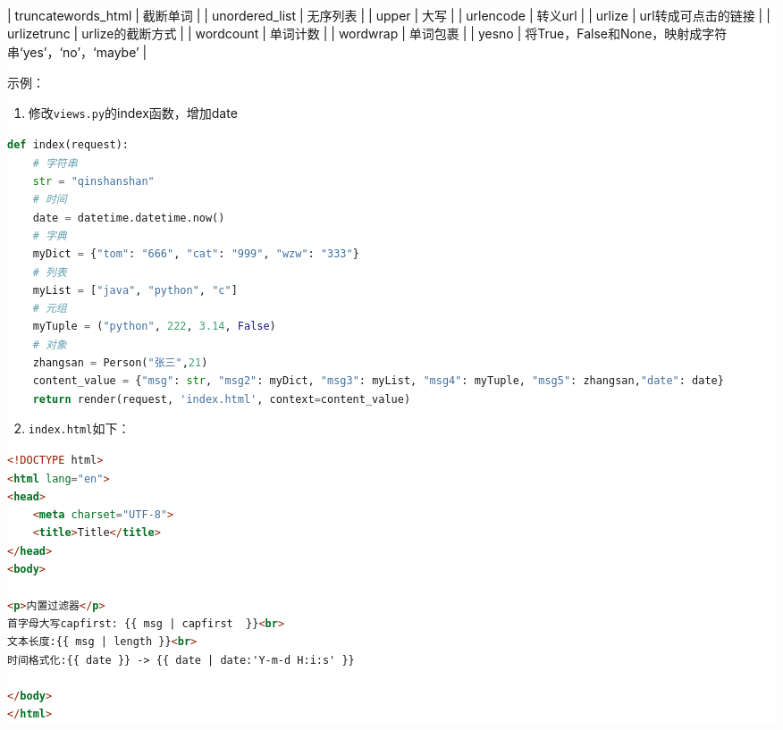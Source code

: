 | truncatewords_html | 截断单词                                              |
| unordered_list     | 无序列表                                              |
| upper              | 大写                                                  |
| urlencode          | 转义url                                               |
| urlize             | url转成可点击的链接                                   |
| urlizetrunc        | urlize的截断方式                                      |
| wordcount          | 单词计数                                              |
| wordwrap           | 单词包裹                                              |
| yesno              | 将True，False和None，映射成字符串‘yes’，‘no’，‘maybe’ |

示例：

1. 修改`views.py`的index函数，增加date

```python
def index(request):
    # 字符串
    str = "qinshanshan"
    # 时间
    date = datetime.datetime.now()
    # 字典
    myDict = {"tom": "666", "cat": "999", "wzw": "333"}
    # 列表
    myList = ["java", "python", "c"]
    # 元组
    myTuple = ("python", 222, 3.14, False)
    # 对象
    zhangsan = Person("张三",21)
    content_value = {"msg": str, "msg2": myDict, "msg3": myList, "msg4": myTuple, "msg5": zhangsan,"date": date}
    return render(request, 'index.html', context=content_value)
```

2. `index.html`如下：

```html
<!DOCTYPE html>
<html lang="en">
<head>
    <meta charset="UTF-8">
    <title>Title</title>
</head>
<body>

<p>内置过滤器</p>
首字母大写capfirst: {{ msg | capfirst  }}<br>
文本长度:{{ msg | length }}<br>
时间格式化:{{ date }} -> {{ date | date:'Y-m-d H:i:s' }}

</body>
</html>
```
